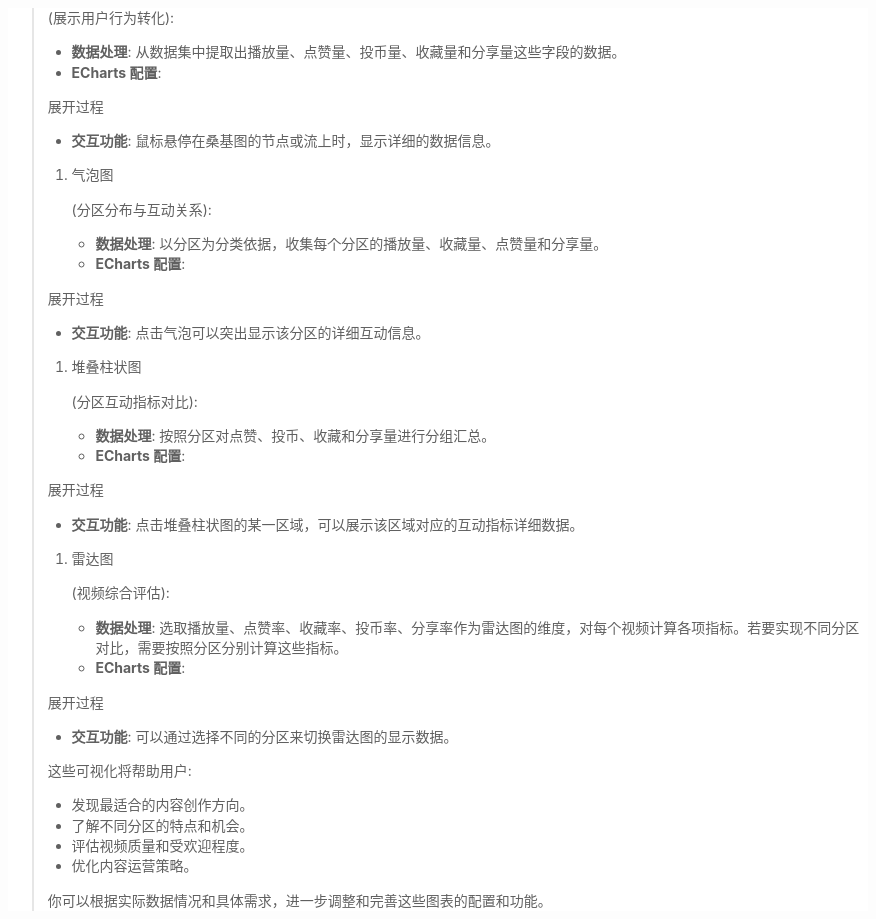 >    (展示用户行为转化):
>
>    - **数据处理**: 从数据集中提取出播放量、点赞量、投币量、收藏量和分享量这些字段的数据。
>    - **ECharts 配置**:
>
> 展开过程
>
> - **交互功能**: 鼠标悬停在桑基图的节点或流上时，显示详细的数据信息。
>
> 1. 气泡图
>
>    (分区分布与互动关系):
>
>    - **数据处理**: 以分区为分类依据，收集每个分区的播放量、收藏量、点赞量和分享量。
>    - **ECharts 配置**:
>
> 展开过程
>
> - **交互功能**: 点击气泡可以突出显示该分区的详细互动信息。
>
> 1. 堆叠柱状图
>
>    (分区互动指标对比):
>
>    - **数据处理**: 按照分区对点赞、投币、收藏和分享量进行分组汇总。
>    - **ECharts 配置**:
>
> 展开过程
>
> - **交互功能**: 点击堆叠柱状图的某一区域，可以展示该区域对应的互动指标详细数据。
>
> 1. 雷达图
>
>    (视频综合评估):
>
>    - **数据处理**: 选取播放量、点赞率、收藏率、投币率、分享率作为雷达图的维度，对每个视频计算各项指标。若要实现不同分区对比，需要按照分区分别计算这些指标。
>    - **ECharts 配置**:
>
> 展开过程
>
> - **交互功能**: 可以通过选择不同的分区来切换雷达图的显示数据。
>
> 这些可视化将帮助用户:
>
> - 发现最适合的内容创作方向。
> - 了解不同分区的特点和机会。
> - 评估视频质量和受欢迎程度。
> - 优化内容运营策略。
>
> 你可以根据实际数据情况和具体需求，进一步调整和完善这些图表的配置和功能。
